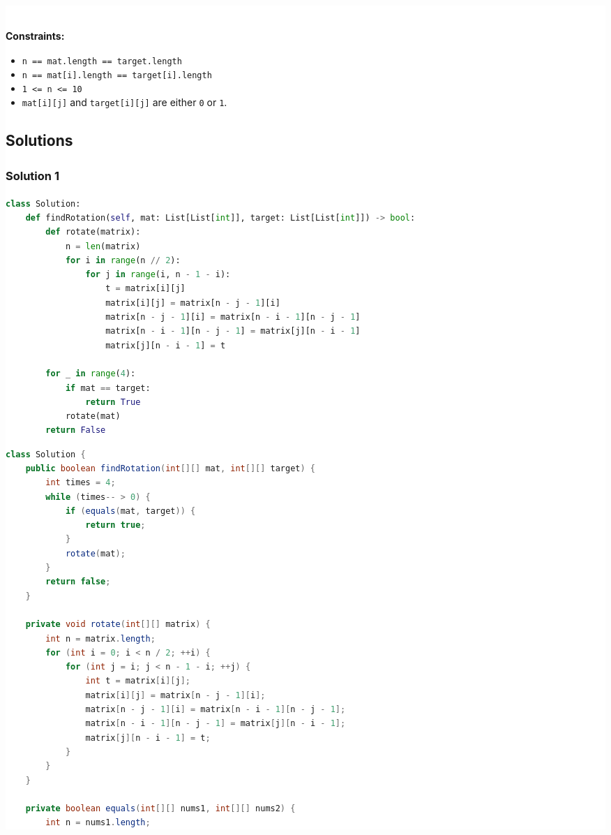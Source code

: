 <p>&nbsp;</p>
<p><strong>Constraints:</strong></p>

<ul>
	<li><code>n == mat.length == target.length</code></li>
	<li><code>n == mat[i].length == target[i].length</code></li>
	<li><code>1 &lt;= n &lt;= 10</code></li>
	<li><code>mat[i][j]</code> and <code>target[i][j]</code> are either <code>0</code> or <code>1</code>.</li>
</ul>

## Solutions

### Solution 1



```python
class Solution:
    def findRotation(self, mat: List[List[int]], target: List[List[int]]) -> bool:
        def rotate(matrix):
            n = len(matrix)
            for i in range(n // 2):
                for j in range(i, n - 1 - i):
                    t = matrix[i][j]
                    matrix[i][j] = matrix[n - j - 1][i]
                    matrix[n - j - 1][i] = matrix[n - i - 1][n - j - 1]
                    matrix[n - i - 1][n - j - 1] = matrix[j][n - i - 1]
                    matrix[j][n - i - 1] = t

        for _ in range(4):
            if mat == target:
                return True
            rotate(mat)
        return False
```

```java
class Solution {
    public boolean findRotation(int[][] mat, int[][] target) {
        int times = 4;
        while (times-- > 0) {
            if (equals(mat, target)) {
                return true;
            }
            rotate(mat);
        }
        return false;
    }

    private void rotate(int[][] matrix) {
        int n = matrix.length;
        for (int i = 0; i < n / 2; ++i) {
            for (int j = i; j < n - 1 - i; ++j) {
                int t = matrix[i][j];
                matrix[i][j] = matrix[n - j - 1][i];
                matrix[n - j - 1][i] = matrix[n - i - 1][n - j - 1];
                matrix[n - i - 1][n - j - 1] = matrix[j][n - i - 1];
                matrix[j][n - i - 1] = t;
            }
        }
    }

    private boolean equals(int[][] nums1, int[][] nums2) {
        int n = nums1.length;
```